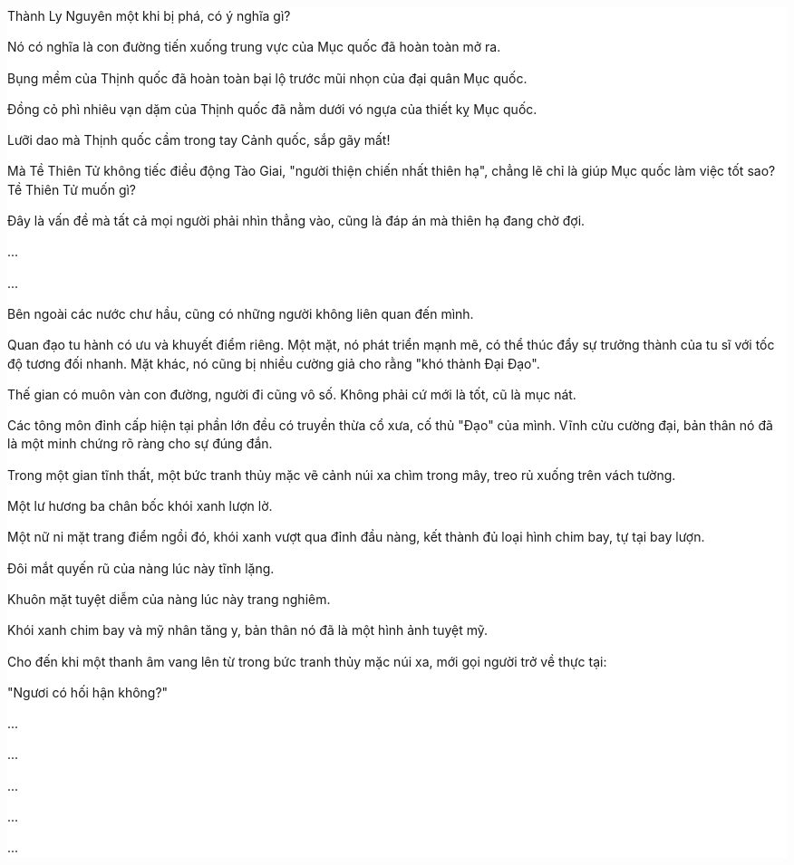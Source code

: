 Thành Ly Nguyên một khi bị phá, có ý nghĩa gì?

Nó có nghĩa là con đường tiến xuống trung vực của Mục quốc đã hoàn toàn mở ra.

Bụng mềm của Thịnh quốc đã hoàn toàn bại lộ trước mũi nhọn của đại quân Mục quốc.

Đồng cỏ phì nhiêu vạn dặm của Thịnh quốc đã nằm dưới vó ngựa của thiết kỵ Mục quốc.

Lưỡi dao mà Thịnh quốc cầm trong tay Cảnh quốc, sắp gãy mất!

Mà Tề Thiên Tử không tiếc điều động Tào Giai, "người thiện chiến nhất thiên hạ", chẳng lẽ chỉ là giúp Mục quốc làm việc tốt sao? Tề Thiên Tử muốn gì?

Đây là vấn đề mà tất cả mọi người phải nhìn thẳng vào, cũng là đáp án mà thiên hạ đang chờ đợi.

...

...

Bên ngoài các nước chư hầu, cũng có những người không liên quan đến mình.

Quan đạo tu hành có ưu và khuyết điểm riêng. Một mặt, nó phát triển mạnh mẽ, có thể thúc đẩy sự trưởng thành của tu sĩ với tốc độ tương đối nhanh. Mặt khác, nó cũng bị nhiều cường giả cho rằng "khó thành Đại Đạo".

Thế gian có muôn vàn con đường, người đi cũng vô số. Không phải cứ mới là tốt, cũ là mục nát.

Các tông môn đỉnh cấp hiện tại phần lớn đều có truyền thừa cổ xưa, cố thủ "Đạo" của mình. Vĩnh cửu cường đại, bản thân nó đã là một minh chứng rõ ràng cho sự đúng đắn.

Trong một gian tĩnh thất, một bức tranh thủy mặc vẽ cảnh núi xa chìm trong mây, treo rủ xuống trên vách tường.

Một lư hương ba chân bốc khói xanh lượn lờ.

Một nữ ni mặt trang điểm ngồi đó, khói xanh vượt qua đỉnh đầu nàng, kết thành đủ loại hình chim bay, tự tại bay lượn.

Đôi mắt quyến rũ của nàng lúc này tĩnh lặng.

Khuôn mặt tuyệt diễm của nàng lúc này trang nghiêm.

Khói xanh chim bay và mỹ nhân tăng y, bản thân nó đã là một hình ảnh tuyệt mỹ.

Cho đến khi một thanh âm vang lên từ trong bức tranh thủy mặc núi xa, mới gọi người trở về thực tại:

"Ngươi có hối hận không?"

...

...

...

...

...